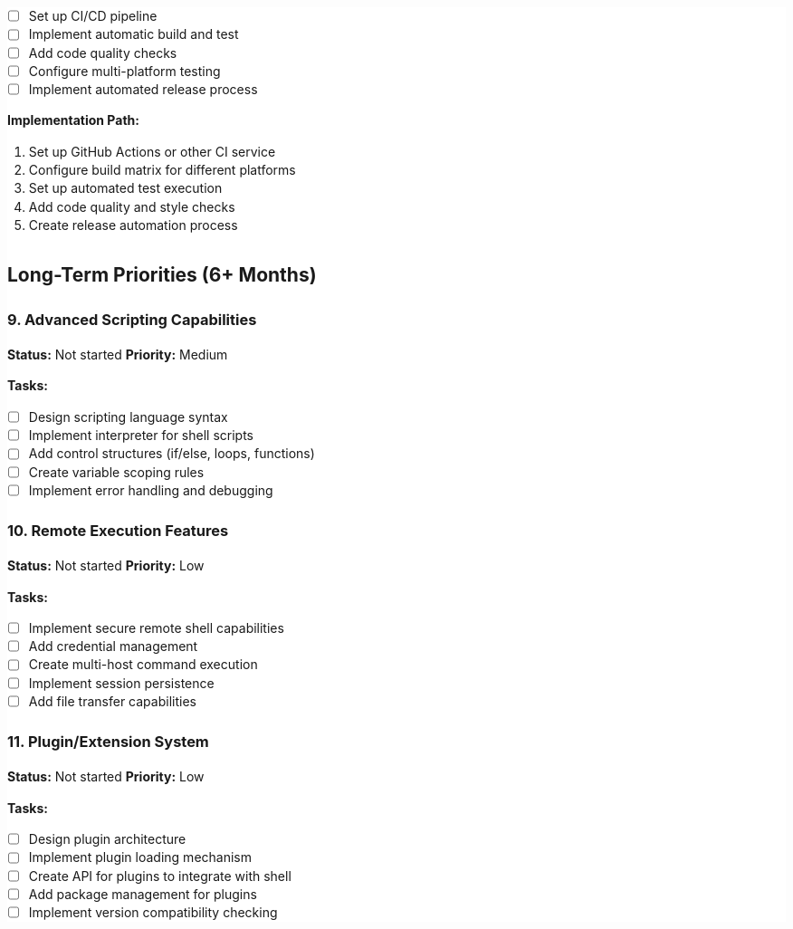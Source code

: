 - [ ] Set up CI/CD pipeline
- [ ] Implement automatic build and test
- [ ] Add code quality checks
- [ ] Configure multi-platform testing
- [ ] Implement automated release process

**Implementation Path:**

1. Set up GitHub Actions or other CI service
2. Configure build matrix for different platforms
3. Set up automated test execution
4. Add code quality and style checks
5. Create release automation process

## Long-Term Priorities (6+ Months)

### 9. Advanced Scripting Capabilities

**Status:** Not started
**Priority:** Medium

**Tasks:**

- [ ] Design scripting language syntax
- [ ] Implement interpreter for shell scripts
- [ ] Add control structures (if/else, loops, functions)
- [ ] Create variable scoping rules
- [ ] Implement error handling and debugging

### 10. Remote Execution Features

**Status:** Not started
**Priority:** Low

**Tasks:**

- [ ] Implement secure remote shell capabilities
- [ ] Add credential management
- [ ] Create multi-host command execution
- [ ] Implement session persistence
- [ ] Add file transfer capabilities

### 11. Plugin/Extension System

**Status:** Not started
**Priority:** Low

**Tasks:**

- [ ] Design plugin architecture
- [ ] Implement plugin loading mechanism
- [ ] Create API for plugins to integrate with shell
- [ ] Add package management for plugins
- [ ] Implement version compatibility checking
